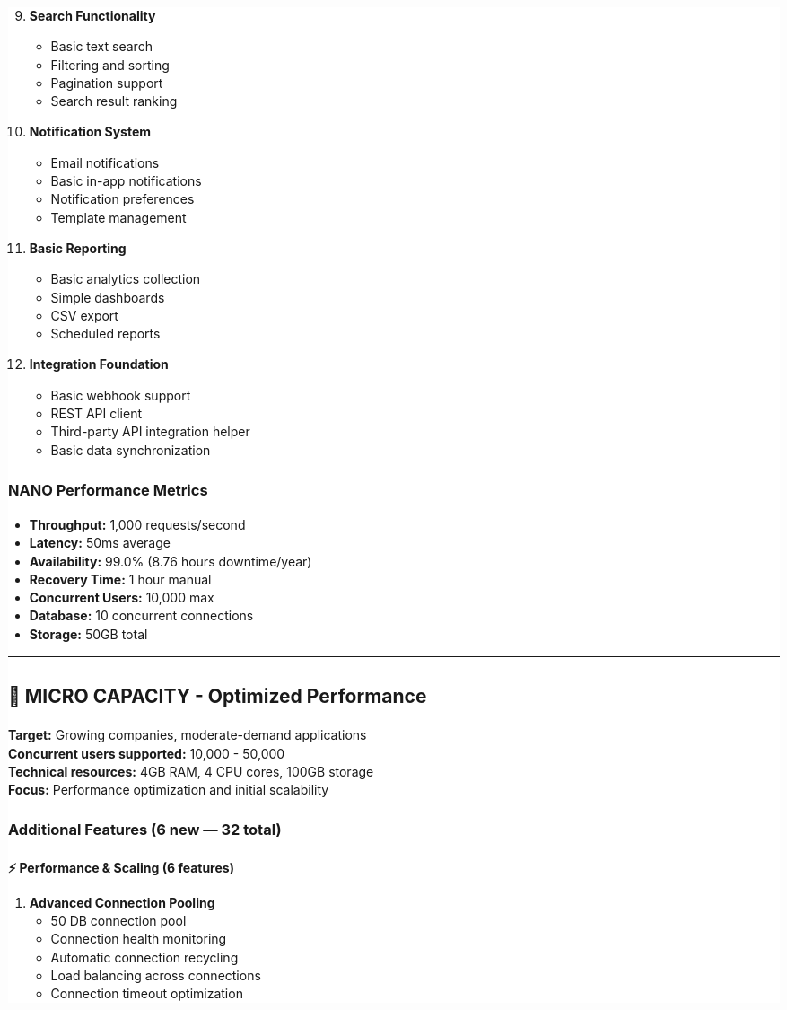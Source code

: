 9. **Search Functionality**
   - Basic text search
   - Filtering and sorting
   - Pagination support
   - Search result ranking

10. **Notification System**
    - Email notifications
    - Basic in-app notifications
    - Notification preferences
    - Template management

11. **Basic Reporting**
    - Basic analytics collection
    - Simple dashboards
    - CSV export
    - Scheduled reports

12. **Integration Foundation**
    - Basic webhook support
    - REST API client
    - Third-party API integration helper
    - Basic data synchronization

### **NANO Performance Metrics**
- **Throughput:** 1,000 requests/second
- **Latency:** 50ms average
- **Availability:** 99.0% (8.76 hours downtime/year)
- **Recovery Time:** 1 hour manual
- **Concurrent Users:** 10,000 max
- **Database:** 10 concurrent connections
- **Storage:** 50GB total

---

## 🔵 **MICRO CAPACITY** - Optimized Performance

**Target:** Growing companies, moderate-demand applications  
**Concurrent users supported:** 10,000 - 50,000  
**Technical resources:** 4GB RAM, 4 CPU cores, 100GB storage  
**Focus:** Performance optimization and initial scalability

### **Additional Features (6 new — 32 total)**

#### **⚡ Performance & Scaling (6 features)**
1. **Advanced Connection Pooling**
   - 50 DB connection pool
   - Connection health monitoring
   - Automatic connection recycling
   - Load balancing across connections
   - Connection timeout optimization
